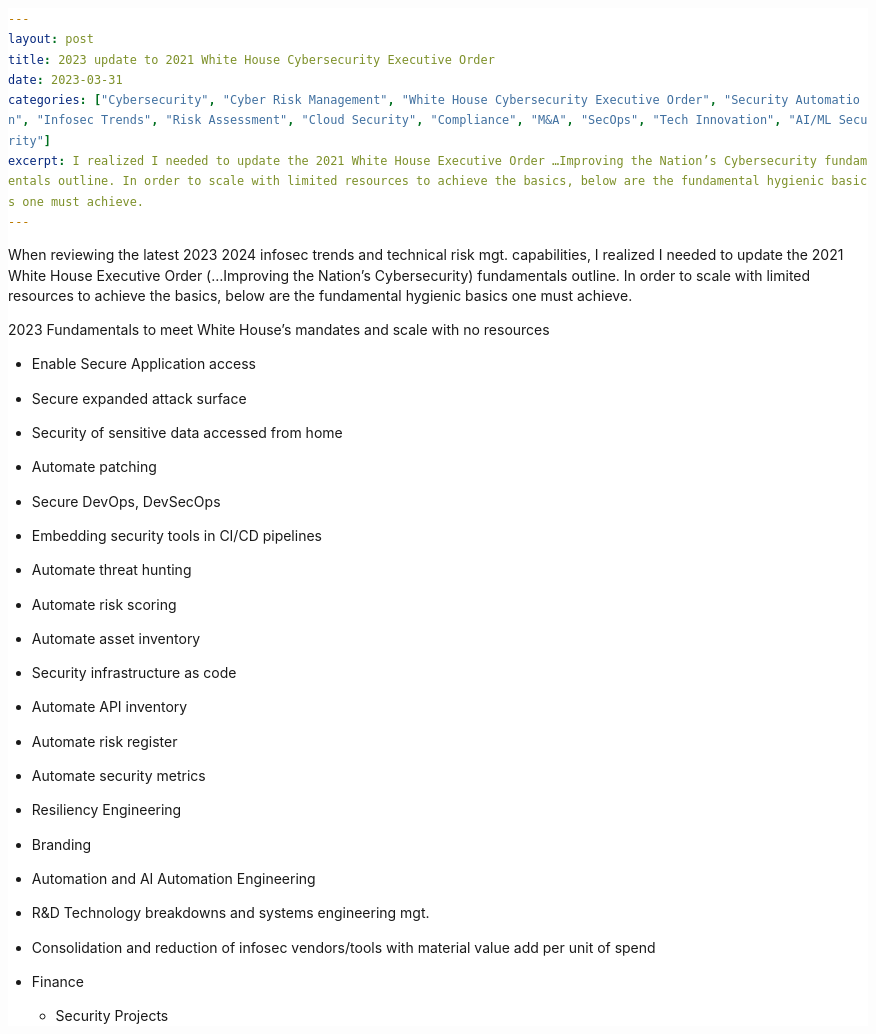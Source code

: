 ```yaml
---
layout: post
title: 2023 update to 2021 White House Cybersecurity Executive Order
date: 2023-03-31
categories: ["Cybersecurity", "Cyber Risk Management", "White House Cybersecurity Executive Order", "Security Automation", "Infosec Trends", "Risk Assessment", "Cloud Security", "Compliance", "M&A", "SecOps", "Tech Innovation", "AI/ML Security"]
excerpt: I realized I needed to update the 2021 White House Executive Order …Improving the Nation’s Cybersecurity fundamentals outline. In order to scale with limited resources to achieve the basics, below are the fundamental hygienic basics one must achieve.
---
```

When reviewing the latest 2023 2024 infosec trends and technical risk mgt.
capabilities, I realized I needed to update the 2021 White House Executive
Order (…Improving the Nation’s Cybersecurity) fundamentals outline. In order
to scale with limited resources to achieve the basics, below are the
fundamental hygienic basics one must achieve.

2023 Fundamentals to meet White House’s mandates and scale with no resources

  * Enable Secure Application access

  * Secure expanded attack surface

  * Security of sensitive data accessed from home

  * Automate patching

  * Secure DevOps, DevSecOps

  * Embedding security tools in CI/CD pipelines

  * Automate threat hunting

  * Automate risk scoring

  * Automate asset inventory

  * Security infrastructure as code

  * Automate API inventory

  * Automate risk register

  * Automate security metrics

  * Resiliency Engineering

  * Branding

  * Automation and AI Automation Engineering

  * R&D Technology breakdowns and systems engineering mgt.

  * Consolidation and reduction of infosec vendors/tools with material value add per unit of spend

  * Finance

    * Security Projects
